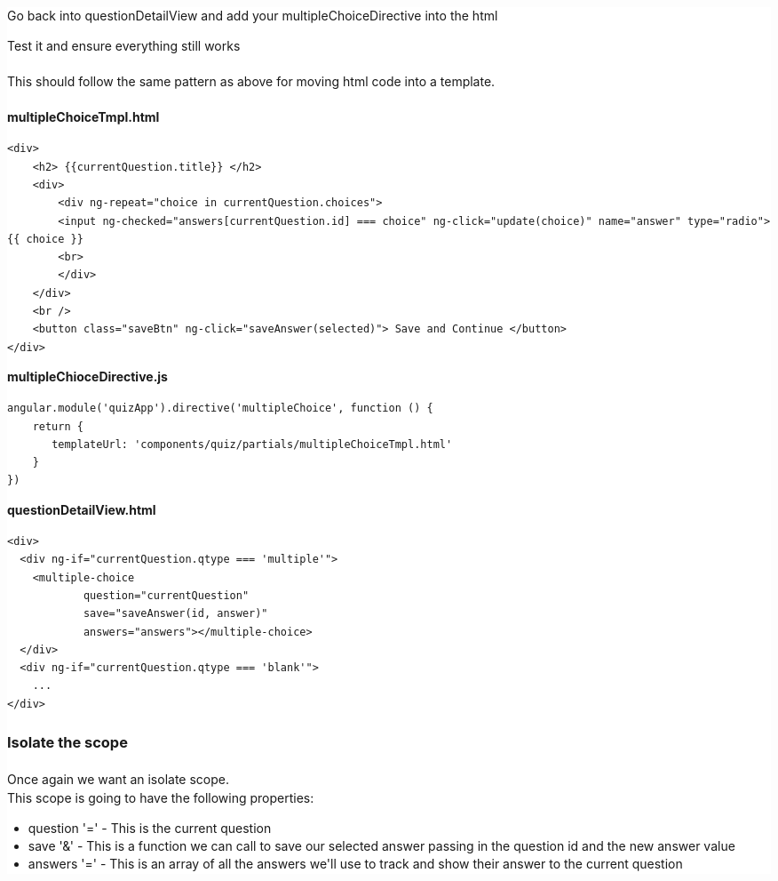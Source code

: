 Go back into questionDetailView and add your multipleChoiceDirective into the html

Test it and ensure everything still works

####
This should follow the same pattern as above for moving html code into a template.

####
__multipleChoiceTmpl.html__
```
<div>
    <h2> {{currentQuestion.title}} </h2>
    <div>
        <div ng-repeat="choice in currentQuestion.choices">
        <input ng-checked="answers[currentQuestion.id] === choice" ng-click="update(choice)" name="answer" type="radio"> {{ choice }}
        <br>
        </div>
    </div>
    <br />
    <button class="saveBtn" ng-click="saveAnswer(selected)"> Save and Continue </button>
</div>
```

__multipleChioceDirective.js__
```
angular.module('quizApp').directive('multipleChoice', function () {
    return {
	   templateUrl: 'components/quiz/partials/multipleChoiceTmpl.html'
    }
})
```

__questionDetailView.html__
```
<div>
  <div ng-if="currentQuestion.qtype === 'multiple'">
    <multiple-choice
            question="currentQuestion"
            save="saveAnswer(id, answer)"
            answers="answers"></multiple-choice>
  </div>
  <div ng-if="currentQuestion.qtype === 'blank'">
	...
</div>
```

### Isolate the scope

####
Once again we want an isolate scope.  
This scope is going to have the following properties:
* question '='  - This is the current question
* save '&' - This is a function we can call to save our selected answer passing in the question id and the new answer value
* answers '=' - This is an array of all the answers we'll use to track and show their answer to the current question
